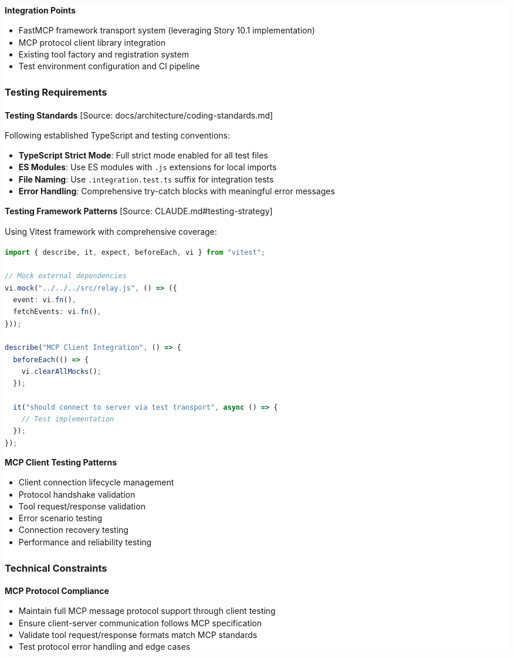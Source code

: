 **Integration Points**

- FastMCP framework transport system (leveraging Story 10.1 implementation)
- MCP protocol client library integration
- Existing tool factory and registration system
- Test environment configuration and CI pipeline

### Testing Requirements

**Testing Standards** [Source: docs/architecture/coding-standards.md]

Following established TypeScript and testing conventions:

- **TypeScript Strict Mode**: Full strict mode enabled for all test files
- **ES Modules**: Use ES modules with `.js` extensions for local imports
- **File Naming**: Use `.integration.test.ts` suffix for integration tests
- **Error Handling**: Comprehensive try-catch blocks with meaningful error messages

**Testing Framework Patterns** [Source: CLAUDE.md#testing-strategy]

Using Vitest framework with comprehensive coverage:

```typescript
import { describe, it, expect, beforeEach, vi } from "vitest";

// Mock external dependencies
vi.mock("../../../src/relay.js", () => ({
  event: vi.fn(),
  fetchEvents: vi.fn(),
}));

describe("MCP Client Integration", () => {
  beforeEach(() => {
    vi.clearAllMocks();
  });

  it("should connect to server via test transport", async () => {
    // Test implementation
  });
});
```

**MCP Client Testing Patterns**

- Client connection lifecycle management
- Protocol handshake validation
- Tool request/response validation
- Error scenario testing
- Connection recovery testing
- Performance and reliability testing

### Technical Constraints

**MCP Protocol Compliance**

- Maintain full MCP message protocol support through client testing
- Ensure client-server communication follows MCP specification
- Validate tool request/response formats match MCP standards
- Test protocol error handling and edge cases
